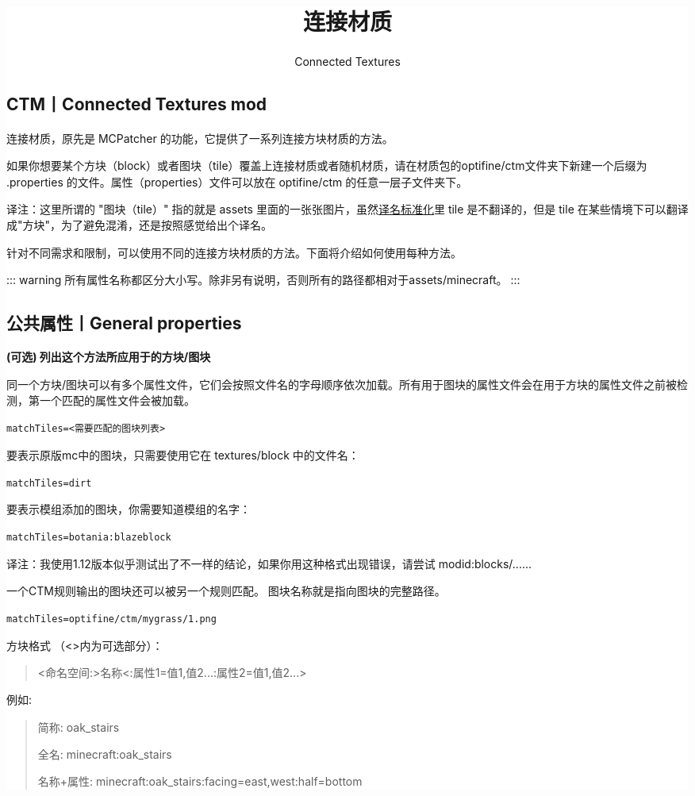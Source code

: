 <center><h1>连接材质</h1><p>Connected Textures</p></center>

## CTM丨Connected Textures mod

连接材质，原先是 MCPatcher 的功能，它提供了一系列连接方块材质的方法。

如果你想要某个方块（block）或者图块（tile）覆盖上连接材质或者随机材质，请在材质包的optifine/ctm文件夹下新建一个后缀为 .properties 的文件。属性（properties）文件可以放在 optifine/ctm 的任意一层子文件夹下。

译注：这里所谓的 "图块（tile）" 指的就是 assets 里面的一张张图片，虽然[译名标准化](https://minecraft-zh.gamepedia.com/Minecraft_Wiki:%E8%AF%91%E5%90%8D%E6%A0%87%E5%87%86%E5%8C%96)里 tile 是不翻译的，但是 tile 在某些情境下可以翻译成"方块"，为了避免混淆，还是按照感觉给出个译名。

针对不同需求和限制，可以使用不同的连接方块材质的方法。下面将介绍如何使用每种方法。

::: warning
所有属性名称都区分大小写。除非另有说明，否则所有的路径都相对于assets/minecraft。
:::


## 公共属性丨General properties

**(可选) 列出这个方法所应用于的方块/图块**

同一个方块/图块可以有多个属性文件，它们会按照文件名的字母顺序依次加载。所有用于图块的属性文件会在用于方块的属性文件之前被检测，第一个匹配的属性文件会被加载。

```properties
matchTiles=<需要匹配的图块列表>
```

要表示原版mc中的图块，只需要使用它在 textures/block 中的文件名：

```properties
matchTiles=dirt
```

要表示模组添加的图块，你需要知道模组的名字：

```properties
matchTiles=botania:blazeblock
```

译注：我使用1.12版本似乎测试出了不一样的结论，如果你用这种格式出现错误，请尝试 modid:blocks/......

一个CTM规则输出的图块还可以被另一个规则匹配。
图块名称就是指向图块的完整路径。

```properties
matchTiles=optifine/ctm/mygrass/1.png
```

方块格式 （<>内为可选部分）：

> <命名空间:>名称\<:属性1=值1,值2...:属性2=值1,值2...>

例如:

> 简称:      oak_stairs
>
> 全名:      minecraft:oak_stairs
>
> 名称+属性:   minecraft:oak_stairs:facing=east,west:half=bottom
